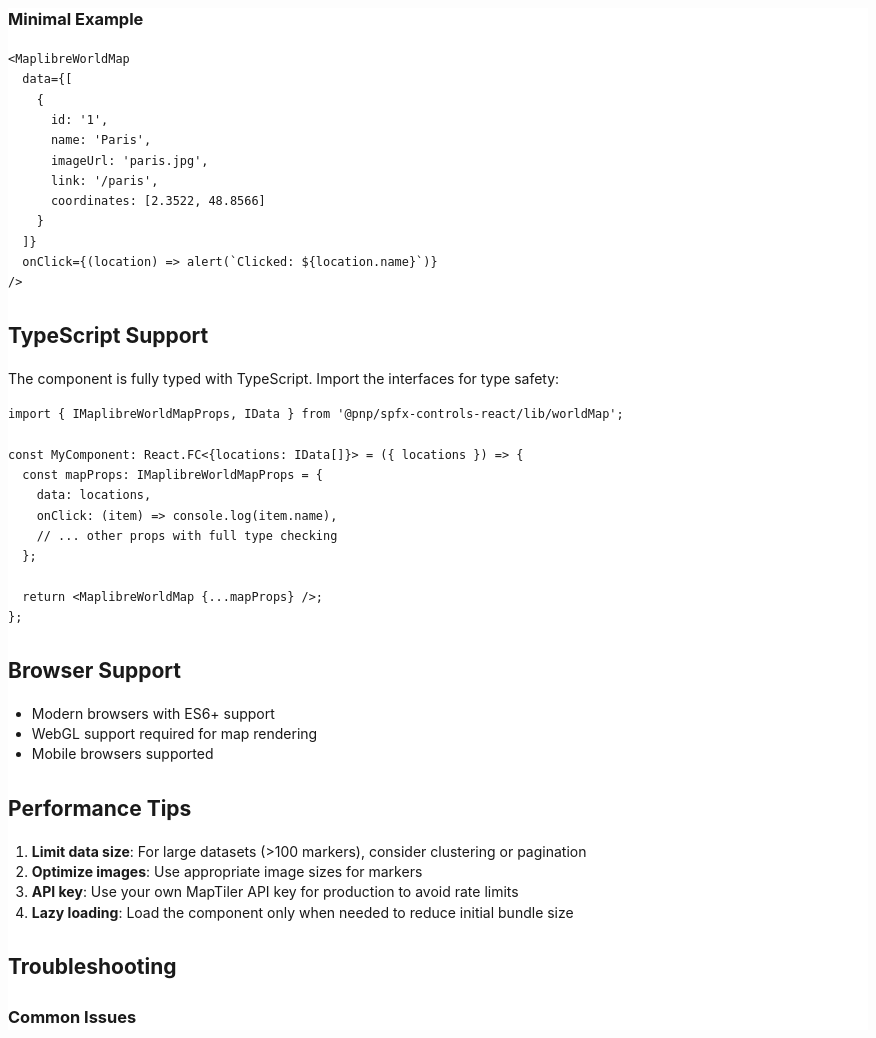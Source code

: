 
### Minimal Example

```tsx
<MaplibreWorldMap
  data={[
    {
      id: '1',
      name: 'Paris',
      imageUrl: 'paris.jpg',
      link: '/paris',
      coordinates: [2.3522, 48.8566]
    }
  ]}
  onClick={(location) => alert(`Clicked: ${location.name}`)}
/>
```

## TypeScript Support

The component is fully typed with TypeScript. Import the interfaces for type safety:

```tsx
import { IMaplibreWorldMapProps, IData } from '@pnp/spfx-controls-react/lib/worldMap';

const MyComponent: React.FC<{locations: IData[]}> = ({ locations }) => {
  const mapProps: IMaplibreWorldMapProps = {
    data: locations,
    onClick: (item) => console.log(item.name),
    // ... other props with full type checking
  };

  return <MaplibreWorldMap {...mapProps} />;
};
```

## Browser Support

- Modern browsers with ES6+ support
- WebGL support required for map rendering
- Mobile browsers supported

## Performance Tips

1. **Limit data size**: For large datasets (>100 markers), consider clustering or pagination
2. **Optimize images**: Use appropriate image sizes for markers
3. **API key**: Use your own MapTiler API key for production to avoid rate limits
4. **Lazy loading**: Load the component only when needed to reduce initial bundle size

## Troubleshooting

### Common Issues
